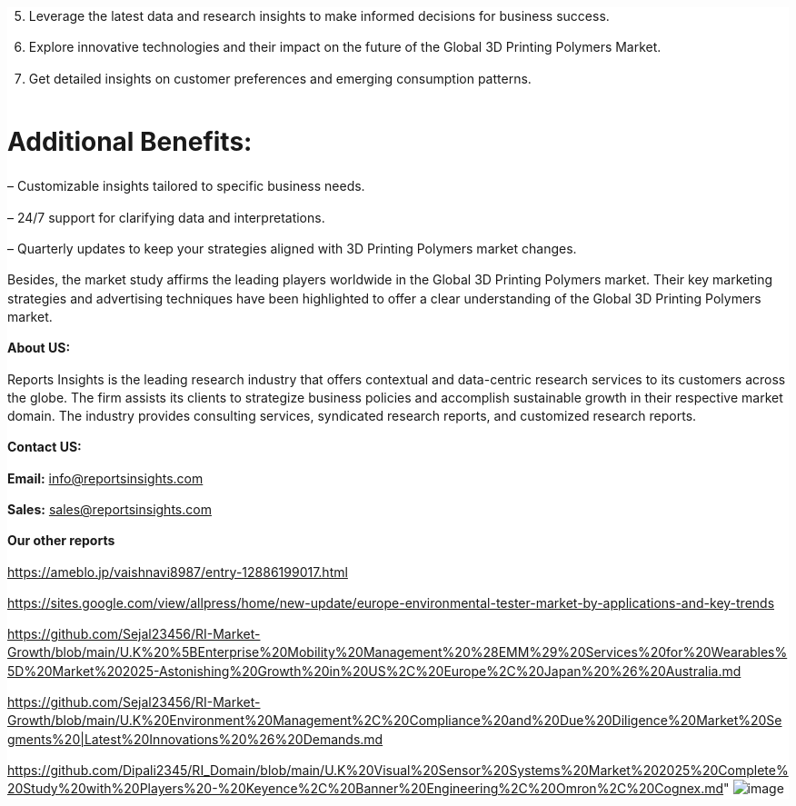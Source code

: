 5. Leverage the latest data and research insights to make informed decisions for business success.

6. Explore innovative technologies and their impact on the future of the Global 3D Printing Polymers Market.

7. Get detailed insights on customer preferences and emerging consumption patterns.

# <strong>Additional Benefits:</strong>

– Customizable insights tailored to specific business needs.

– 24/7 support for clarifying data and interpretations.

– Quarterly updates to keep your strategies aligned with 3D Printing Polymers market changes.

Besides, the market study affirms the leading players worldwide in the Global 3D Printing Polymers market. Their key marketing strategies and advertising techniques have been highlighted to offer a clear understanding of the Global 3D Printing Polymers market.

<strong><strong>About US</strong>:</strong>

Reports Insights is the leading research industry that offers contextual and data-centric research services to its customers across the globe. The firm assists its clients to strategize business policies and accomplish sustainable growth in their respective market domain. The industry provides consulting services, syndicated research reports, and customized research reports.

<strong>Contact US:</strong>

<p class=><b>Email:</b> <a href=mailto:info@reportsinsights.com>info@reportsinsights.com</a></p>
<p class=><b>Sales:</b> <a href=mailto:sales@reportsinsights.com>sales@reportsinsights.com</a></p>

<strong>Our other reports</strong>

<a href=https://ameblo.jp/vaishnavi8987/entry-12886199017.html>https://ameblo.jp/vaishnavi8987/entry-12886199017.html</a>

<a href=https://sites.google.com/view/allpress/home/new-update/europe-environmental-tester-market-by-applications-and-key-trends>https://sites.google.com/view/allpress/home/new-update/europe-environmental-tester-market-by-applications-and-key-trends</a>

<a href=https://github.com/Sejal23456/RI-Market-Growth/blob/main/U.K%20%5BEnterprise%20Mobility%20Management%20%28EMM%29%20Services%20for%20Wearables%5D%20Market%202025-Astonishing%20Growth%20in%20US%2C%20Europe%2C%20Japan%20%26%20Australia.md>https://github.com/Sejal23456/RI-Market-Growth/blob/main/U.K%20%5BEnterprise%20Mobility%20Management%20%28EMM%29%20Services%20for%20Wearables%5D%20Market%202025-Astonishing%20Growth%20in%20US%2C%20Europe%2C%20Japan%20%26%20Australia.md</a>

<a href=https://github.com/Sejal23456/RI-Market-Growth/blob/main/U.K%20Environment%20Management%2C%20Compliance%20and%20Due%20Diligence%20Market%20Segments%20|Latest%20Innovations%20%26%20Demands.md>https://github.com/Sejal23456/RI-Market-Growth/blob/main/U.K%20Environment%20Management%2C%20Compliance%20and%20Due%20Diligence%20Market%20Segments%20|Latest%20Innovations%20%26%20Demands.md</a>

<a href=https://github.com/Dipali2345/RI_Domain/blob/main/U.K%20Visual%20Sensor%20Systems%20Market%202025%20Complete%20Study%20with%20Players%20-%20Keyence%2C%20Banner%20Engineering%2C%20Omron%2C%20Cognex.md>https://github.com/Dipali2345/RI_Domain/blob/main/U.K%20Visual%20Sensor%20Systems%20Market%202025%20Complete%20Study%20with%20Players%20-%20Keyence%2C%20Banner%20Engineering%2C%20Omron%2C%20Cognex.md</a>"
![image](https://github.com/user-attachments/assets/4b422103-a3e0-4e81-962b-17907832fd37)
